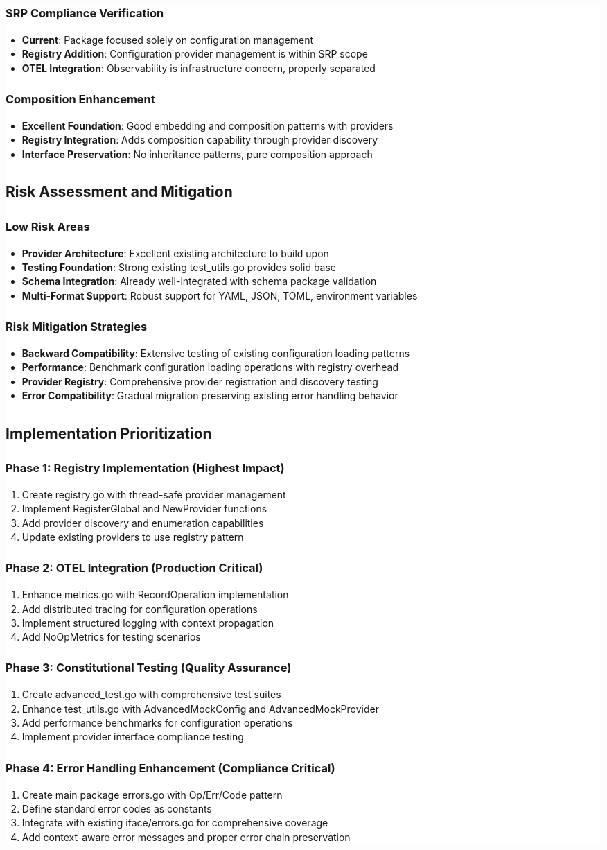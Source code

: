 ### SRP Compliance Verification  
- **Current**: Package focused solely on configuration management
- **Registry Addition**: Configuration provider management is within SRP scope
- **OTEL Integration**: Observability is infrastructure concern, properly separated

### Composition Enhancement
- **Excellent Foundation**: Good embedding and composition patterns with providers
- **Registry Integration**: Adds composition capability through provider discovery
- **Interface Preservation**: No inheritance patterns, pure composition approach

## Risk Assessment and Mitigation

### Low Risk Areas
- **Provider Architecture**: Excellent existing architecture to build upon
- **Testing Foundation**: Strong existing test_utils.go provides solid base
- **Schema Integration**: Already well-integrated with schema package validation
- **Multi-Format Support**: Robust support for YAML, JSON, TOML, environment variables

### Risk Mitigation Strategies
- **Backward Compatibility**: Extensive testing of existing configuration loading patterns
- **Performance**: Benchmark configuration loading operations with registry overhead
- **Provider Registry**: Comprehensive provider registration and discovery testing
- **Error Compatibility**: Gradual migration preserving existing error handling behavior

## Implementation Prioritization

### Phase 1: Registry Implementation (Highest Impact)
1. Create registry.go with thread-safe provider management
2. Implement RegisterGlobal and NewProvider functions
3. Add provider discovery and enumeration capabilities
4. Update existing providers to use registry pattern

### Phase 2: OTEL Integration (Production Critical)
1. Enhance metrics.go with RecordOperation implementation
2. Add distributed tracing for configuration operations  
3. Implement structured logging with context propagation
4. Add NoOpMetrics for testing scenarios

### Phase 3: Constitutional Testing (Quality Assurance)
1. Create advanced_test.go with comprehensive test suites
2. Enhance test_utils.go with AdvancedMockConfig and AdvancedMockProvider
3. Add performance benchmarks for configuration operations
4. Implement provider interface compliance testing

### Phase 4: Error Handling Enhancement (Compliance Critical)
1. Create main package errors.go with Op/Err/Code pattern
2. Define standard error codes as constants
3. Integrate with existing iface/errors.go for comprehensive coverage
4. Add context-aware error messages and proper error chain preservation
